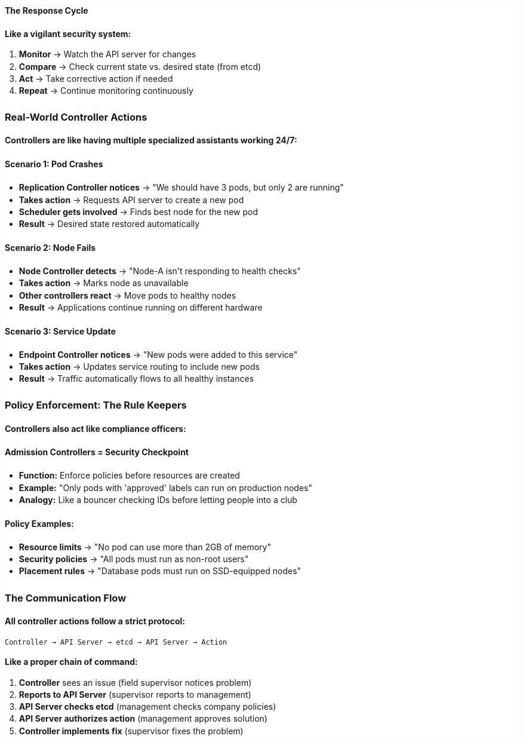 #### **The Response Cycle**
**Like a vigilant security system:**

1. **Monitor** → Watch the API server for changes
2. **Compare** → Check current state vs. desired state (from etcd)
3. **Act** → Take corrective action if needed
4. **Repeat** → Continue monitoring continuously

### Real-World Controller Actions

**Controllers are like having multiple specialized assistants working 24/7:**

#### **Scenario 1: Pod Crashes**
- **Replication Controller notices** → "We should have 3 pods, but only 2 are running"
- **Takes action** → Requests API server to create a new pod
- **Scheduler gets involved** → Finds best node for the new pod
- **Result** → Desired state restored automatically

#### **Scenario 2: Node Fails**
- **Node Controller detects** → "Node-A isn't responding to health checks"
- **Takes action** → Marks node as unavailable
- **Other controllers react** → Move pods to healthy nodes
- **Result** → Applications continue running on different hardware

#### **Scenario 3: Service Update**
- **Endpoint Controller notices** → "New pods were added to this service"
- **Takes action** → Updates service routing to include new pods
- **Result** → Traffic automatically flows to all healthy instances

### Policy Enforcement: The Rule Keepers

**Controllers also act like compliance officers:**

#### **Admission Controllers** = Security Checkpoint
- **Function:** Enforce policies before resources are created
- **Example:** "Only pods with 'approved' labels can run on production nodes"
- **Analogy:** Like a bouncer checking IDs before letting people into a club

#### **Policy Examples:**
- **Resource limits** → "No pod can use more than 2GB of memory"
- **Security policies** → "All pods must run as non-root users"
- **Placement rules** → "Database pods must run on SSD-equipped nodes"

### The Communication Flow

**All controller actions follow a strict protocol:**

```
Controller → API Server → etcd → API Server → Action
```

**Like a proper chain of command:**
1. **Controller** sees an issue (field supervisor notices problem)
2. **Reports to API Server** (supervisor reports to management)
3. **API Server checks etcd** (management checks company policies)
4. **API Server authorizes action** (management approves solution)
5. **Controller implements fix** (supervisor fixes the problem)
